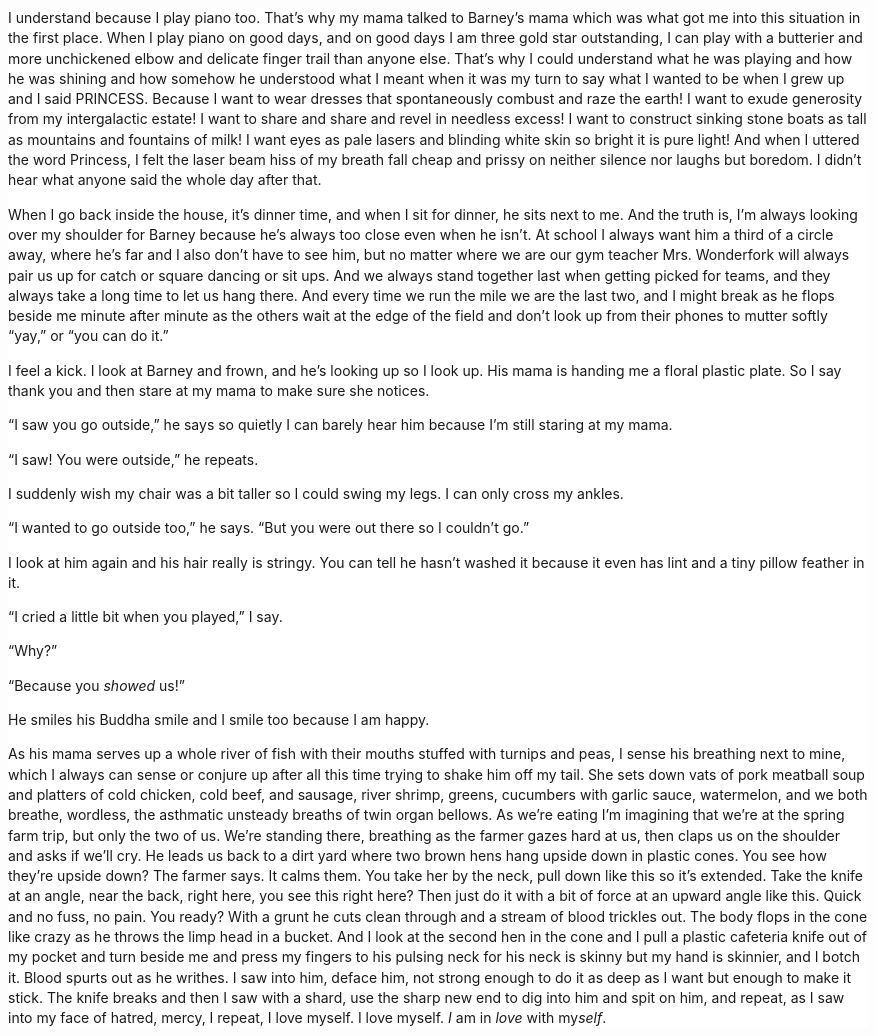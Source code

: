 I understand because I play piano too. That’s why my mama talked to Barney’s mama which was what got me into this situation in the first place. When I play piano on good days, and on good days I am three gold star outstanding, I can play with a butterier and more unchickened elbow and delicate finger trail than anyone else. That’s why I could understand what he was playing and how he was shining and how somehow he understood what I meant when it was my turn to say what I wanted to be when I grew up and I said PRINCESS. Because I want to wear dresses that spontaneously combust and raze the earth! I want to exude generosity from my intergalactic estate! I want to share and share and revel in needless excess! I want to construct sinking stone boats as tall as mountains and fountains of milk! I want eyes as pale lasers and blinding white skin so bright it is pure light! And when I uttered the word Princess, I felt the laser beam hiss of my breath fall cheap and prissy on neither silence nor laughs but boredom. I didn’t hear what anyone said the whole day after that.

When I go back inside the house, it’s dinner time, and when I sit for dinner, he sits next to me. And the truth is, I’m always looking over my shoulder for Barney because he’s always too close even when he isn’t. At school I always want him a third of a circle away, where he’s far and I also don’t have to see him, but no matter where we are our gym teacher Mrs. Wonderfork will always pair us up for catch or square dancing or sit ups. And we always stand together last when getting picked for teams, and they always take a long time to let us hang there. And every time we run the mile we are the last two, and I might break as he flops beside me minute after minute as the others wait at the edge of the field and don’t look up from their phones to mutter softly “yay,” or “you can do it.”

I feel a kick. I look at Barney and frown, and he’s looking up so I look up. His mama is handing me a floral plastic plate. So I say thank you and then stare at my mama to make sure she notices.

“I saw you go outside,” he says so quietly I can barely hear him because I’m still staring at my mama.

“I saw! You were outside,” he repeats.

I suddenly wish my chair was a bit taller so I could swing my legs. I can only cross my ankles.

“I wanted to go outside too,” he says. “But you were out there so I couldn’t go.”

I look at him again and his hair really is stringy. You can tell he hasn’t washed it because it even has lint and a tiny pillow feather in it.

“I cried a little bit when you played,” I say.

“Why?”

“Because you *showed* us!”

He smiles his Buddha smile and I smile too because I am happy.

As his mama serves up a whole river of fish with their mouths stuffed with turnips and peas, I sense his breathing next to mine, which I always can sense or conjure up after all this time trying to shake him off my tail. She sets down vats of pork meatball soup and platters of cold chicken, cold beef, and sausage, river shrimp, greens, cucumbers with garlic sauce, watermelon, and we both breathe, wordless, the asthmatic unsteady breaths of twin organ bellows. As we’re eating I’m imagining that we’re at the spring farm trip, but only the two of us. We’re standing there, breathing as the farmer gazes hard at us, then claps us on the shoulder and asks if we’ll cry. He leads us back to a dirt yard where two brown hens hang upside down in plastic cones. You see how they’re upside down? The farmer says. It calms them. You take her by the neck, pull down like this so it’s extended. Take the knife at an angle, near the back, right here, you see this right here? Then just do it with a bit of force at an upward angle like this. Quick and no fuss, no pain. You ready? With a grunt he cuts clean through and a stream of blood trickles out. The body flops in the cone like crazy as he throws the limp head in a bucket. And I look at the second hen in the cone and I pull a plastic cafeteria knife out of my pocket and turn beside me and press my fingers to his pulsing neck for his neck is skinny but my hand is skinnier, and I botch it. Blood spurts out as he writhes. I saw into him, deface him, not strong enough to do it as deep as I want but enough to make it stick. The knife breaks and then I saw with a shard, use the sharp new end to dig into him and spit on him, and repeat, as I saw into my face of hatred, mercy, I repeat, I love myself. I love myself. *I* am in *love* with my*self*.
